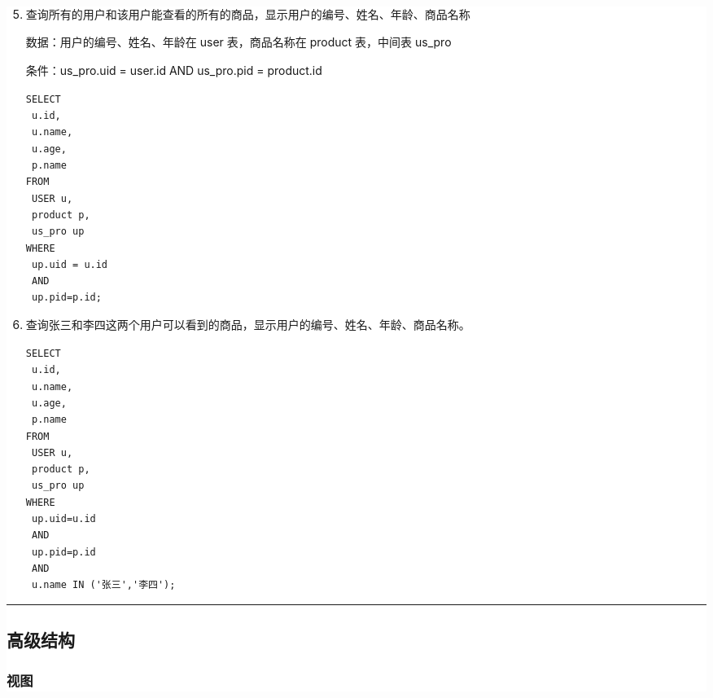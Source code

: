 5. 查询所有的用户和该用户能查看的所有的商品，显示用户的编号、姓名、年龄、商品名称
   
   数据：用户的编号、姓名、年龄在 user 表，商品名称在 product 表，中间表 us_pro
   
   条件：us_pro.uid = user.id AND us_pro.pid = product.id
   
   ```mysql
   SELECT
   	u.id,
   	u.name,
   	u.age,
   	p.name
   FROM
   	USER u,
   	product p,
   	us_pro up
   WHERE
   	up.uid = u.id
   	AND
   	up.pid=p.id;
   ```
   
6. 查询张三和李四这两个用户可以看到的商品，显示用户的编号、姓名、年龄、商品名称。

   ```mysql
   SELECT
   	u.id,
   	u.name,
   	u.age,
   	p.name
   FROM
   	USER u,
   	product p,
   	us_pro up
   WHERE
   	up.uid=u.id
   	AND
   	up.pid=p.id
   	AND
   	u.name IN ('张三','李四');
   ```







***





## 高级结构

### 视图
